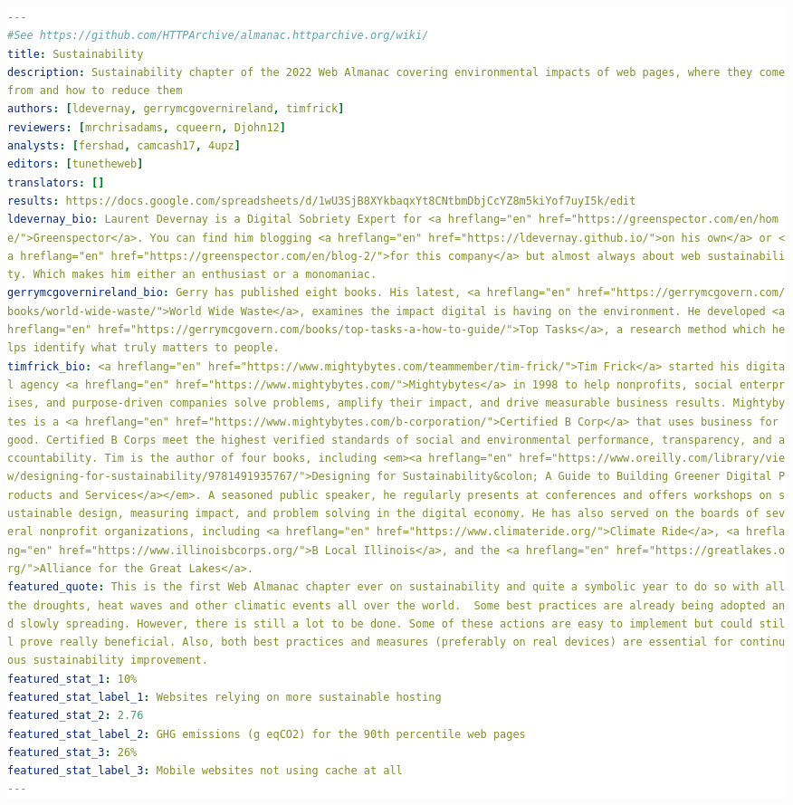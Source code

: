```yaml
---
#See https://github.com/HTTPArchive/almanac.httparchive.org/wiki/
title: Sustainability
description: Sustainability chapter of the 2022 Web Almanac covering environmental impacts of web pages, where they come from and how to reduce them
authors: [ldevernay, gerrymcgovernireland, timfrick]
reviewers: [mrchrisadams, cqueern, Djohn12]
analysts: [fershad, camcash17, 4upz]
editors: [tunetheweb]
translators: []
results: https://docs.google.com/spreadsheets/d/1wU3SjB8XYkbaqxYt8CNtbmDbjCcYZ8m5kiYof7uyI5k/edit
ldevernay_bio: Laurent Devernay is a Digital Sobriety Expert for <a hreflang="en" href="https://greenspector.com/en/home/">Greenspector</a>. You can find him blogging <a hreflang="en" href="https://ldevernay.github.io/">on his own</a> or <a hreflang="en" href="https://greenspector.com/en/blog-2/">for this company</a> but almost always about web sustainability. Which makes him either an enthusiast or a monomaniac.
gerrymcgovernireland_bio: Gerry has published eight books. His latest, <a hreflang="en" href="https://gerrymcgovern.com/books/world-wide-waste/">World Wide Waste</a>, examines the impact digital is having on the environment. He developed <a hreflang="en" href="https://gerrymcgovern.com/books/top-tasks-a-how-to-guide/">Top Tasks</a>, a research method which helps identify what truly matters to people.
timfrick_bio: <a hreflang="en" href="https://www.mightybytes.com/teammember/tim-frick/">Tim Frick</a> started his digital agency <a hreflang="en" href="https://www.mightybytes.com/">Mightybytes</a> in 1998 to help nonprofits, social enterprises, and purpose-driven companies solve problems, amplify their impact, and drive measurable business results. Mightybytes is a <a hreflang="en" href="https://www.mightybytes.com/b-corporation/">Certified B Corp</a> that uses business for good. Certified B Corps meet the highest verified standards of social and environmental performance, transparency, and accountability. Tim is the author of four books, including <em><a hreflang="en" href="https://www.oreilly.com/library/view/designing-for-sustainability/9781491935767/">Designing for Sustainability&colon; A Guide to Building Greener Digital Products and Services</a></em>. A seasoned public speaker, he regularly presents at conferences and offers workshops on sustainable design, measuring impact, and problem solving in the digital economy. He has also served on the boards of several nonprofit organizations, including <a hreflang="en" href="https://www.climateride.org/">Climate Ride</a>, <a hreflang="en" href="https://www.illinoisbcorps.org/">B Local Illinois</a>, and the <a hreflang="en" href="https://greatlakes.org/">Alliance for the Great Lakes</a>.
featured_quote: This is the first Web Almanac chapter ever on sustainability and quite a symbolic year to do so with all the droughts, heat waves and other climatic events all over the world.  Some best practices are already being adopted and slowly spreading. However, there is still a lot to be done. Some of these actions are easy to implement but could still prove really beneficial. Also, both best practices and measures (preferably on real devices) are essential for continuous sustainability improvement.
featured_stat_1: 10%
featured_stat_label_1: Websites relying on more sustainable hosting
featured_stat_2: 2.76
featured_stat_label_2: GHG emissions (g eqCO2) for the 90th percentile web pages
featured_stat_3: 26%
featured_stat_label_3: Mobile websites not using cache at all
---
```

